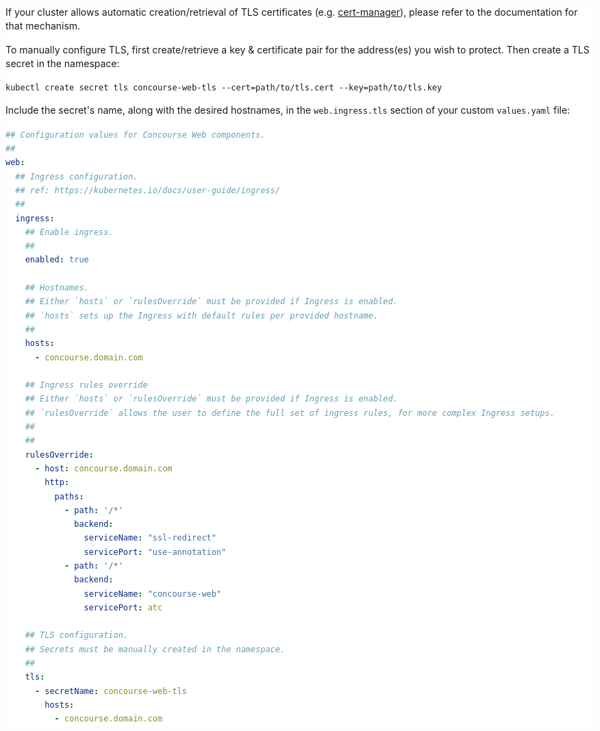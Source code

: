 If your cluster allows automatic creation/retrieval of TLS certificates (e.g. [cert-manager](https://github.com/jetstack/cert-manager/)), please refer to the documentation for that mechanism.

To manually configure TLS, first create/retrieve a key & certificate pair for the address(es) you wish to protect. Then create a TLS secret in the namespace:

```console
kubectl create secret tls concourse-web-tls --cert=path/to/tls.cert --key=path/to/tls.key
```

Include the secret's name, along with the desired hostnames, in the `web.ingress.tls` section of your custom `values.yaml` file:

```yaml
## Configuration values for Concourse Web components.
##
web:
  ## Ingress configuration.
  ## ref: https://kubernetes.io/docs/user-guide/ingress/
  ##
  ingress:
    ## Enable ingress.
    ##
    enabled: true

    ## Hostnames.
    ## Either `hosts` or `rulesOverride` must be provided if Ingress is enabled.
    ## `hosts` sets up the Ingress with default rules per provided hostname.
    ##
    hosts:
      - concourse.domain.com

    ## Ingress rules override
    ## Either `hosts` or `rulesOverride` must be provided if Ingress is enabled.
    ## `rulesOverride` allows the user to define the full set of ingress rules, for more complex Ingress setups.
    ##
    ##
    rulesOverride:
      - host: concourse.domain.com
        http:
          paths:
            - path: '/*'
              backend:
                serviceName: "ssl-redirect"
                servicePort: "use-annotation"
            - path: '/*'
              backend:
                serviceName: "concourse-web"
                servicePort: atc

    ## TLS configuration.
    ## Secrets must be manually created in the namespace.
    ##
    tls:
      - secretName: concourse-web-tls
        hosts:
          - concourse.domain.com
```
